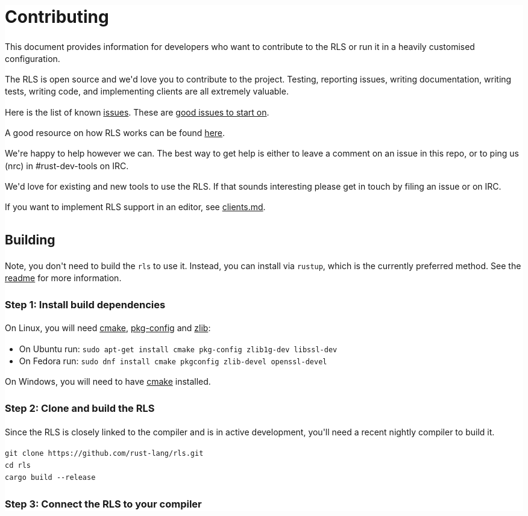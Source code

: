 # Contributing

This document provides information for developers who want to contribute to the
RLS or run it in a heavily customised configuration.

The RLS is open source and we'd love you to contribute to the project. Testing,
reporting issues, writing documentation, writing tests, writing code, and
implementing clients are all extremely valuable.

Here is the list of known [issues](https://github.com/rust-lang/rls/issues).
These are [good issues to start on](https://github.com/rust-lang/rls/issues?q=is%3Aissue+is%3Aopen+label%3A%22good+first+issue%22).

A good resource on how RLS works can be found [here](architecture.md).

We're happy to help however we can. The best way to get help is either to
leave a comment on an issue in this repo, or to ping us (nrc) in #rust-dev-tools
on IRC.

We'd love for existing and new tools to use the RLS. If that sounds interesting
please get in touch by filing an issue or on IRC.

If you want to implement RLS support in an editor, see [clients.md](clients.md).

## Building

Note, you don't need to build the `rls` to use it. Instead, you can install
via `rustup`, which is the currently preferred method. See the
[readme](README.md) for more information.

### Step 1: Install build dependencies

On Linux, you will need [cmake](https://cmake.org/), [pkg-config](https://www.freedesktop.org/wiki/Software/pkg-config/)
and [zlib](http://zlib.net/):

- On Ubuntu run: `sudo apt-get install cmake pkg-config zlib1g-dev libssl-dev`
- On Fedora run: `sudo dnf install cmake pkgconfig zlib-devel openssl-devel`

On Windows, you will need to have [cmake](https://cmake.org/) installed.

### Step 2: Clone and build the RLS

Since the RLS is closely linked to the compiler and is in active development,
you'll need a recent nightly compiler to build it.

```
git clone https://github.com/rust-lang/rls.git
cd rls
cargo build --release
```


### Step 3: Connect the RLS to your compiler
